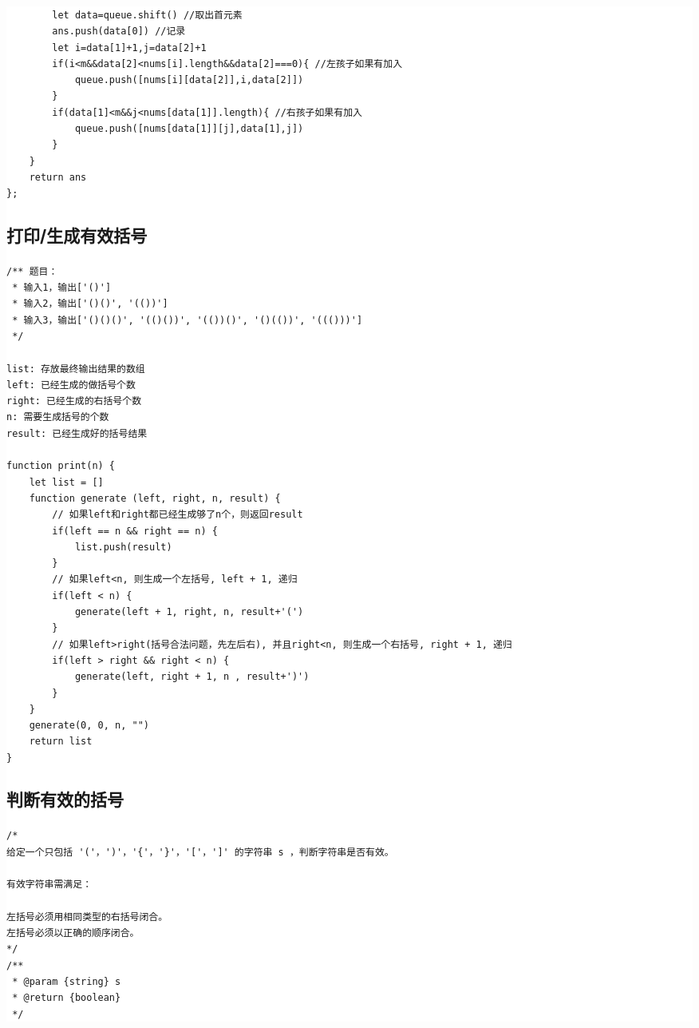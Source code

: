 ```
        let data=queue.shift() //取出首元素
        ans.push(data[0]) //记录
        let i=data[1]+1,j=data[2]+1
        if(i<m&&data[2]<nums[i].length&&data[2]===0){ //左孩子如果有加入
            queue.push([nums[i][data[2]],i,data[2]])
        }
        if(data[1]<m&&j<nums[data[1]].length){ //右孩子如果有加入
            queue.push([nums[data[1]][j],data[1],j])
        }
    }
    return ans
};
```
打印/生成有效括号
---
```
/** 题目：
 * 输入1，输出['()']
 * 输入2，输出['()()', '(())']
 * 输入3，输出['()()()', '(()())', '(())()', '()(())', '((()))']
 */

list: 存放最终输出结果的数组
left: 已经生成的做括号个数
right: 已经生成的右括号个数
n: 需要生成括号的个数
result: 已经生成好的括号结果

function print(n) {
    let list = []
    function generate (left, right, n, result) {
        // 如果left和right都已经生成够了n个，则返回result
        if(left == n && right == n) {
            list.push(result)
        }
        // 如果left<n, 则生成一个左括号, left + 1, 递归
        if(left < n) {
            generate(left + 1, right, n, result+'(')
        }
        // 如果left>right(括号合法问题，先左后右), 并且right<n, 则生成一个右括号, right + 1, 递归
        if(left > right && right < n) {
            generate(left, right + 1, n , result+')')
        }
    }
    generate(0, 0, n, "")
    return list
}
```

判断有效的括号
---
```
/*
给定一个只包括 '('，')'，'{'，'}'，'['，']' 的字符串 s ，判断字符串是否有效。

有效字符串需满足：

左括号必须用相同类型的右括号闭合。
左括号必须以正确的顺序闭合。
*/
/**
 * @param {string} s
 * @return {boolean}
 */
```